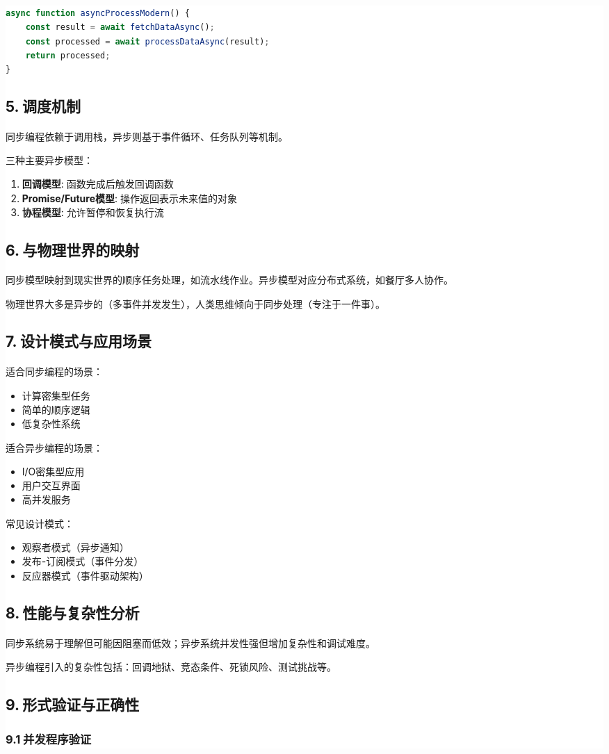 ```javascript
async function asyncProcessModern() {
    const result = await fetchDataAsync();
    const processed = await processDataAsync(result);
    return processed;
}
```

## 5. 调度机制

同步编程依赖于调用栈，异步则基于事件循环、任务队列等机制。

三种主要异步模型：

1. **回调模型**: 函数完成后触发回调函数
2. **Promise/Future模型**: 操作返回表示未来值的对象
3. **协程模型**: 允许暂停和恢复执行流

## 6. 与物理世界的映射

同步模型映射到现实世界的顺序任务处理，如流水线作业。异步模型对应分布式系统，如餐厅多人协作。

物理世界大多是异步的（多事件并发发生），人类思维倾向于同步处理（专注于一件事）。

## 7. 设计模式与应用场景

适合同步编程的场景：

- 计算密集型任务
- 简单的顺序逻辑
- 低复杂性系统

适合异步编程的场景：

- I/O密集型应用
- 用户交互界面
- 高并发服务

常见设计模式：

- 观察者模式（异步通知）
- 发布-订阅模式（事件分发）
- 反应器模式（事件驱动架构）

## 8. 性能与复杂性分析

同步系统易于理解但可能因阻塞而低效；异步系统并发性强但增加复杂性和调试难度。

异步编程引入的复杂性包括：回调地狱、竞态条件、死锁风险、测试挑战等。

## 9. 形式验证与正确性

### 9.1 并发程序验证
